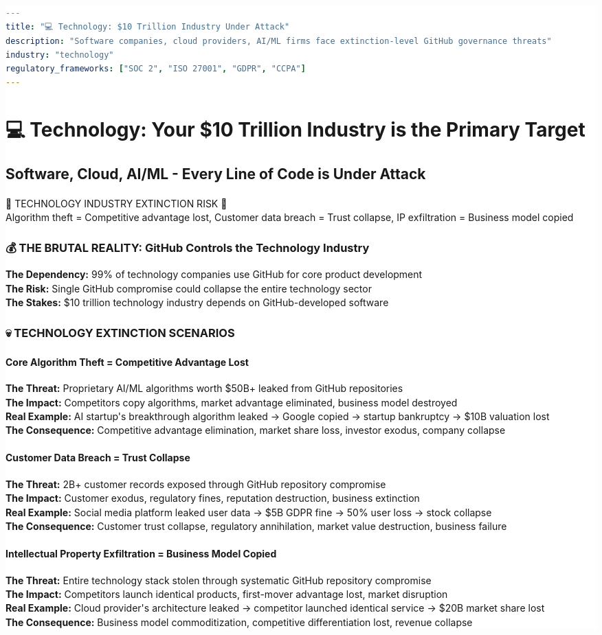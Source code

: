 ```yaml
---
title: "💻 Technology: $10 Trillion Industry Under Attack"
description: "Software companies, cloud providers, AI/ML firms face extinction-level GitHub governance threats"
industry: "technology"
regulatory_frameworks: ["SOC 2", "ISO 27001", "GDPR", "CCPA"]
---
```


# 💻 Technology: Your $10 Trillion Industry is the Primary Target

## Software, Cloud, AI/ML - Every Line of Code is Under Attack

<div class="crisis-alert">
🚨 TECHNOLOGY INDUSTRY EXTINCTION RISK 🚨<br>
Algorithm theft = Competitive advantage lost, Customer data breach = Trust collapse, IP exfiltration = Business model copied
</div>

### 💰 THE BRUTAL REALITY: GitHub Controls the Technology Industry

**The Dependency:** 99% of technology companies use GitHub for core product development  
**The Risk:** Single GitHub compromise could collapse the entire technology sector  
**The Stakes:** $10 trillion technology industry depends on GitHub-developed software  

### 💀 TECHNOLOGY EXTINCTION SCENARIOS

#### Core Algorithm Theft = Competitive Advantage Lost
**The Threat:** Proprietary AI/ML algorithms worth $50B+ leaked from GitHub repositories  
**The Impact:** Competitors copy algorithms, market advantage eliminated, business model destroyed  
**Real Example:** AI startup's breakthrough algorithm leaked → Google copied → startup bankruptcy → $10B valuation lost  
**The Consequence:** Competitive advantage elimination, market share loss, investor exodus, company collapse  

#### Customer Data Breach = Trust Collapse
**The Threat:** 2B+ customer records exposed through GitHub repository compromise  
**The Impact:** Customer exodus, regulatory fines, reputation destruction, business extinction  
**Real Example:** Social media platform leaked user data → $5B GDPR fine → 50% user loss → stock collapse  
**The Consequence:** Customer trust collapse, regulatory annihilation, market value destruction, business failure  

#### Intellectual Property Exfiltration = Business Model Copied
**The Threat:** Entire technology stack stolen through systematic GitHub repository compromise  
**The Impact:** Competitors launch identical products, first-mover advantage lost, market disruption  
**Real Example:** Cloud provider's architecture leaked → competitor launched identical service → $20B market share lost  
**The Consequence:** Business model commoditization, competitive differentiation lost, revenue collapse  
